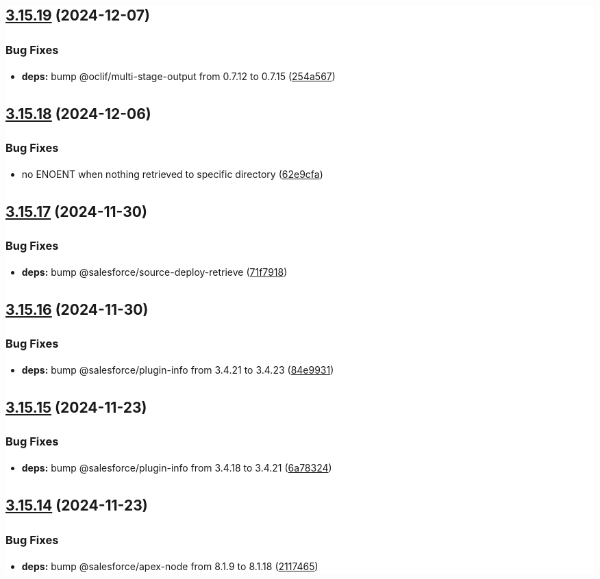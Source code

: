 ## [3.15.19](https://github.com/salesforcecli/plugin-deploy-retrieve/compare/3.15.18...3.15.19) (2024-12-07)

### Bug Fixes

- **deps:** bump @oclif/multi-stage-output from 0.7.12 to 0.7.15 ([254a567](https://github.com/salesforcecli/plugin-deploy-retrieve/commit/254a56769ba2fc73c5716de17449e9361fbabbfe))

## [3.15.18](https://github.com/salesforcecli/plugin-deploy-retrieve/compare/3.15.17...3.15.18) (2024-12-06)

### Bug Fixes

- no ENOENT when nothing retrieved to specific directory ([62e9cfa](https://github.com/salesforcecli/plugin-deploy-retrieve/commit/62e9cfa21e5dada4dc2541fd0245761fa312d701))

## [3.15.17](https://github.com/salesforcecli/plugin-deploy-retrieve/compare/3.15.16...3.15.17) (2024-11-30)

### Bug Fixes

- **deps:** bump @salesforce/source-deploy-retrieve ([71f7918](https://github.com/salesforcecli/plugin-deploy-retrieve/commit/71f7918d098e910d4ded55cbacecc6cc2d42ccfb))

## [3.15.16](https://github.com/salesforcecli/plugin-deploy-retrieve/compare/3.15.15...3.15.16) (2024-11-30)

### Bug Fixes

- **deps:** bump @salesforce/plugin-info from 3.4.21 to 3.4.23 ([84e9931](https://github.com/salesforcecli/plugin-deploy-retrieve/commit/84e9931e5319cd7e8b4b9d6f71eb2233a6a10712))

## [3.15.15](https://github.com/salesforcecli/plugin-deploy-retrieve/compare/3.15.14...3.15.15) (2024-11-23)

### Bug Fixes

- **deps:** bump @salesforce/plugin-info from 3.4.18 to 3.4.21 ([6a78324](https://github.com/salesforcecli/plugin-deploy-retrieve/commit/6a78324b08a8d62b926d5d70a4ff4ce810e85a35))

## [3.15.14](https://github.com/salesforcecli/plugin-deploy-retrieve/compare/3.15.13...3.15.14) (2024-11-23)

### Bug Fixes

- **deps:** bump @salesforce/apex-node from 8.1.9 to 8.1.18 ([2117465](https://github.com/salesforcecli/plugin-deploy-retrieve/commit/2117465f1846ef09e1bcc599fe9edc5e3a516f3c))
